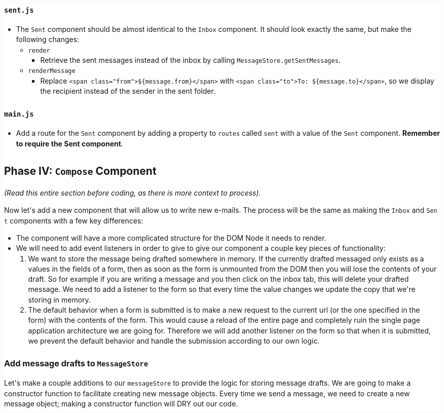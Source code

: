 ### `sent.js`
* The `Sent` component should be almost identical to the `Inbox` component. It
  should look exactly the same, but make the following changes:
  * `render`
    * Retrieve the sent messages instead of the inbox by calling
    `MessageStore.getSentMessages`.
  * `renderMessage`
    * Replace `<span class="from">${message.from}</span>` with `<span
      class="to">To: ${message.to}</span>`, so we display the recipient instead of
      the sender in the sent folder.

### `main.js`

* Add a route for the `Sent` component by adding a property to `routes` called
  `sent` with a value of the `Sent` component. **Remember to require the Sent
  component**.

## Phase IV: `Compose` Component

_(Read this entire section before coding, as there is more context to
process)._

Now let's add a new component that will allow us to write new e-mails. The
process will be the same as making the `Inbox` and `Sent` components with a few
key differences:

* The component will have a more complicated structure for the DOM Node it needs to
  render.
* We will need to add event listeners in order to give to give our component a
  couple key pieces of functionality:
  1. We want to store the message being drafted somewhere in memory. If the
currently drafted messaged only exists as a values in the fields of a form,
then as soon as the form is unmounted from the DOM then you will lose the
contents of your draft. So for example if you are writing a message and you then
click on the inbox tab, this will delete your drafted message. We need to add a
listener to the form so that every time the value changes we update the copy
that we're storing in memory.
  2. The default behavior when a form is submitted is to make a new request
to the current url (or the one specified in the form) with the contents of the
form. This would cause a reload of the entire page and completely ruin the
single page application architecture we are going for. Therefore we will add
another listener on the form so that when it is submitted, we prevent the
default behavior and handle the submission according to our own logic.

### Add message drafts to `MessageStore`

Let's make a couple additions to our `messageStore` to provide the logic for
storing message drafts. We are going to make a constructor function to
facilitate creating new message objects. Every time we send a message, we need
to create a new message object; making a constructor function will DRY out our
code.
